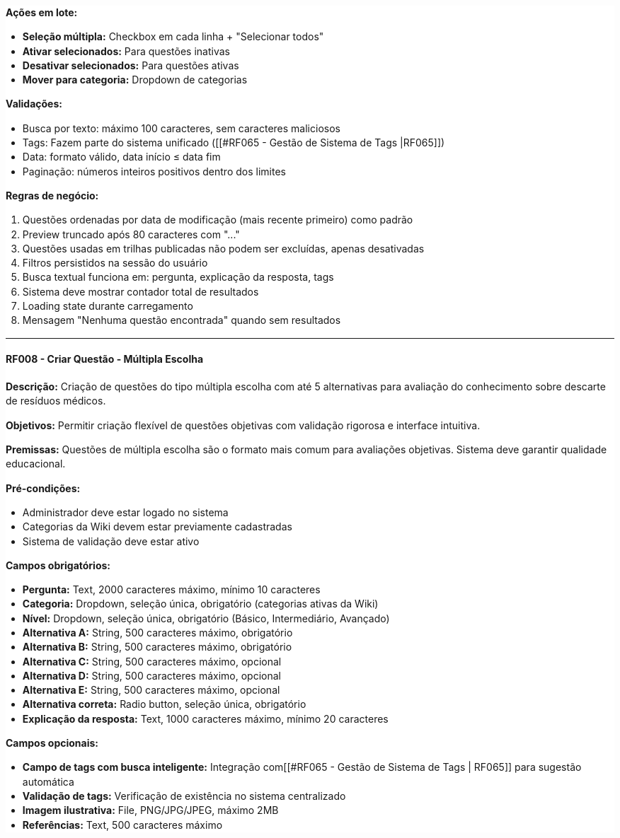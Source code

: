 **Ações em lote:**
- **Seleção múltipla:** Checkbox em cada linha + "Selecionar todos"
- **Ativar selecionados:** Para questões inativas
- **Desativar selecionados:** Para questões ativas
- **Mover para categoria:** Dropdown de categorias

**Validações:**
- Busca por texto: máximo 100 caracteres, sem caracteres maliciosos
- Tags: Fazem parte do sistema unificado ([[#RF065 - Gestão de Sistema de Tags |RF065]])
- Data: formato válido, data início ≤ data fim
- Paginação: números inteiros positivos dentro dos limites

**Regras de negócio:**
1. Questões ordenadas por data de modificação (mais recente primeiro) como padrão
2. Preview truncado após 80 caracteres com "..."
3. Questões usadas em trilhas publicadas não podem ser excluídas, apenas desativadas
4. Filtros persistidos na sessão do usuário
5. Busca textual funciona em: pergunta, explicação da resposta, tags
6. Sistema deve mostrar contador total de resultados
7. Loading state durante carregamento
8. Mensagem "Nenhuma questão encontrada" quando sem resultados

---

#### RF008 - Criar Questão - Múltipla Escolha

**Descrição:** Criação de questões do tipo múltipla escolha com até 5 alternativas para avaliação do conhecimento sobre descarte de resíduos médicos.

**Objetivos:** Permitir criação flexível de questões objetivas com validação rigorosa e interface intuitiva.

**Premissas:** Questões de múltipla escolha são o formato mais comum para avaliações objetivas. Sistema deve garantir qualidade educacional.

**Pré-condições:**
- Administrador deve estar logado no sistema
- Categorias da Wiki devem estar previamente cadastradas
- Sistema de validação deve estar ativo

**Campos obrigatórios:**
- **Pergunta:** Text, 2000 caracteres máximo, mínimo 10 caracteres
- **Categoria:** Dropdown, seleção única, obrigatório (categorias ativas da Wiki)
- **Nível:** Dropdown, seleção única, obrigatório (Básico, Intermediário, Avançado)
- **Alternativa A:** String, 500 caracteres máximo, obrigatório
- **Alternativa B:** String, 500 caracteres máximo, obrigatório
- **Alternativa C:** String, 500 caracteres máximo, opcional
- **Alternativa D:** String, 500 caracteres máximo, opcional
- **Alternativa E:** String, 500 caracteres máximo, opcional
- **Alternativa correta:** Radio button, seleção única, obrigatório
- **Explicação da resposta:** Text, 1000 caracteres máximo, mínimo 20 caracteres

**Campos opcionais:**
- **Campo de tags com busca inteligente:** Integração com[[#RF065 - Gestão de Sistema de Tags | RF065]] para sugestão automática
- **Validação de tags:** Verificação de existência no sistema centralizado
- **Imagem ilustrativa:** File, PNG/JPG/JPEG, máximo 2MB
- **Referências:** Text, 500 caracteres máximo

